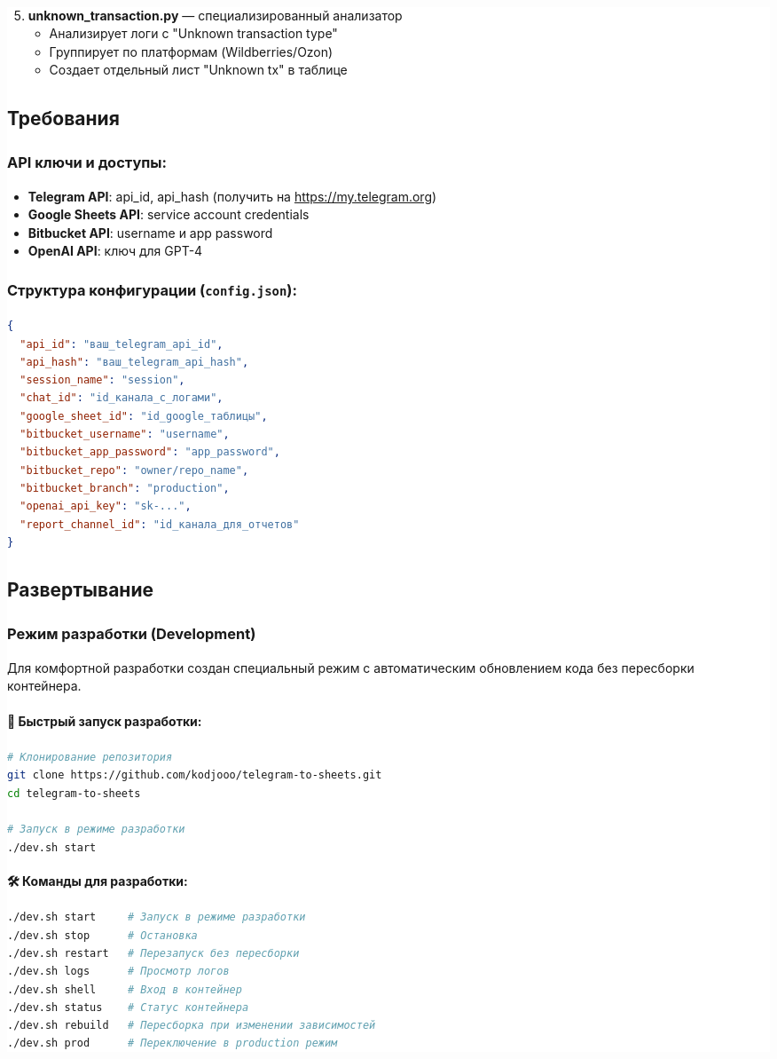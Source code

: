 5. **unknown_transaction.py** — специализированный анализатор
   - Анализирует логи с "Unknown transaction type"
   - Группирует по платформам (Wildberries/Ozon)
   - Создает отдельный лист "Unknown tx" в таблице

## Требования

### API ключи и доступы:
- **Telegram API**: api_id, api_hash (получить на https://my.telegram.org)
- **Google Sheets API**: service account credentials
- **Bitbucket API**: username и app password
- **OpenAI API**: ключ для GPT-4

### Структура конфигурации (`config.json`):
```json
{
  "api_id": "ваш_telegram_api_id",
  "api_hash": "ваш_telegram_api_hash", 
  "session_name": "session",
  "chat_id": "id_канала_с_логами",
  "google_sheet_id": "id_google_таблицы",
  "bitbucket_username": "username",
  "bitbucket_app_password": "app_password",
  "bitbucket_repo": "owner/repo_name",
  "bitbucket_branch": "production",
  "openai_api_key": "sk-...",
  "report_channel_id": "id_канала_для_отчетов"
}
```

## Развертывание

### Режим разработки (Development)

Для комфортной разработки создан специальный режим с автоматическим обновлением кода без пересборки контейнера.

#### 🚀 Быстрый запуск разработки:

```bash
# Клонирование репозитория
git clone https://github.com/kodjooo/telegram-to-sheets.git
cd telegram-to-sheets

# Запуск в режиме разработки
./dev.sh start
```

#### 🛠️ Команды для разработки:

```bash
./dev.sh start     # Запуск в режиме разработки
./dev.sh stop      # Остановка
./dev.sh restart   # Перезапуск без пересборки  
./dev.sh logs      # Просмотр логов
./dev.sh shell     # Вход в контейнер
./dev.sh status    # Статус контейнера
./dev.sh rebuild   # Пересборка при изменении зависимостей
./dev.sh prod      # Переключение в production режим
```
